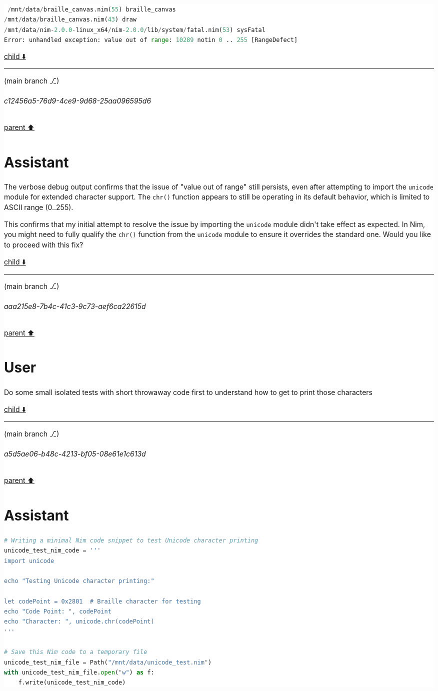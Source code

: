 ```python
 /mnt/data/braille_canvas.nim(55) braille_canvas
/mnt/data/braille_canvas.nim(43) draw
/mnt/data/nim-2.0.0-linux_x64/nim-2.0.0/lib/system/fatal.nim(53) sysFatal
Error: unhandled exception: value out of range: 10289 notin 0 .. 255 [RangeDefect]


```

[child ⬇️](#c12456a5-76d9-4ce9-9d68-25aa096595d6)

---

(main branch ⎇)
###### c12456a5-76d9-4ce9-9d68-25aa096595d6
[parent ⬆️](#4fb2fe40-b12d-44a1-bac3-db224f5b5824)
# Assistant

The verbose debug output confirms that the issue of "value out of range" still persists, even after attempting to import the `unicode` module for extended character support. The `chr()` function appears to still be operating in its default behavior, which is limited to ASCII range (0..255).

This confirms that my initial attempt to resolve the issue by importing the `unicode` module didn't take effect as expected. In Nim, you might need to fully qualify the `chr()` function from the `unicode` module to ensure it overrides the standard one. Would you like to proceed with this fix?

[child ⬇️](#aaa215e8-7b4c-41c3-9c73-aef6ca22615d)

---

(main branch ⎇)
###### aaa215e8-7b4c-41c3-9c73-aef6ca22615d
[parent ⬆️](#c12456a5-76d9-4ce9-9d68-25aa096595d6)
# User

Do some small isolated tests with short throwaway code first to understand how to get to print those characters

[child ⬇️](#a5d5ae06-b48c-4213-bf05-08e61e1c613d)

---

(main branch ⎇)
###### a5d5ae06-b48c-4213-bf05-08e61e1c613d
[parent ⬆️](#aaa215e8-7b4c-41c3-9c73-aef6ca22615d)
# Assistant

```python
# Writing a minimal Nim code snippet to test Unicode character printing
unicode_test_nim_code = '''
import unicode

echo "Testing Unicode character printing:"

let codePoint = 0x2801  # Braille character for testing
echo "Code Point: ", codePoint
echo "Character: ", unicode.chr(codePoint)
'''

# Save this Nim code to a temporary file
unicode_test_nim_file = Path("/mnt/data/unicode_test.nim")
with unicode_test_nim_file.open("w") as f:
    f.write(unicode_test_nim_code)

```